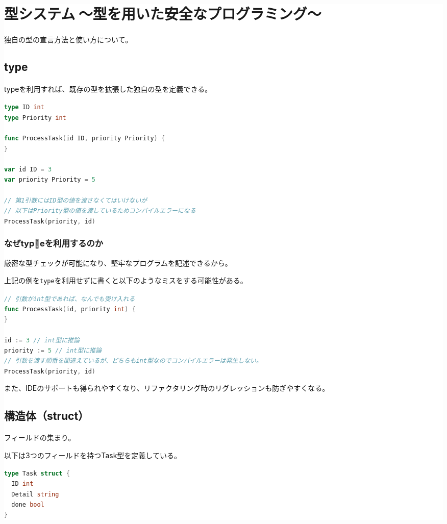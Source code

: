 # 型システム 〜型を用いた安全なプログラミング〜

独自の型の宣言方法と使い方について。

## type

typeを利用すれば、既存の型を拡張した独自の型を定義できる。

```go
type ID int
type Priority int

func ProcessTask(id ID, priority Priority) {
}

var id ID = 3
var priority Priority = 5

// 第1引数にはID型の値を渡さなくてはいけないが
// 以下はPriority型の値を渡しているためコンパイルエラーになる
ProcessTask(priority, id)
```

### なぜtypeを利用するのか

厳密な型チェックが可能になり、堅牢なプログラムを記述できるから。

上記の例を`type`を利用せずに書くと以下のようなミスをする可能性がある。

```go
// 引数がint型であれば、なんでも受け入れる
func ProcessTask(id, priority int) {
}

id := 3 // int型に推論
priority := 5 // int型に推論
// 引数を渡す順番を間違えているが、どちらもint型なのでコンパイルエラーは発生しない。
ProcessTask(priority, id)
```

また、IDEのサポートも得られやすくなり、リファクタリング時のリグレッションも防ぎやすくなる。

## 構造体（struct）

フィールドの集まり。

以下は3つのフィールドを持つTask型を定義している。

```go
type Task struct {
  ID int
  Detail string
  done bool
}
```
